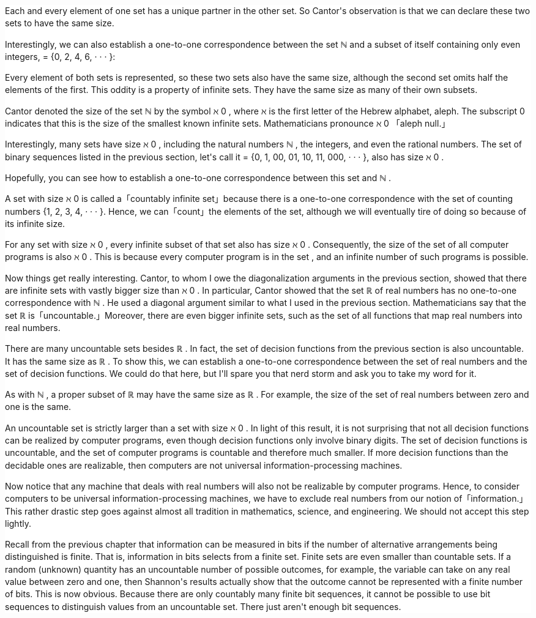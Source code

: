Each and every element of one set has a unique partner in the other set. So Cantor's observation is that we can declare these two sets to have the same size.

Interestingly, we can also establish a one-to-one correspondence between the set ℕ and a subset of itself containing only even integers, = {0, 2, 4, 6, · · · }:

Every element of both sets is represented, so these two sets also have the same size, although the second set omits half the elements of the first. This oddity is a property of infinite sets. They have the same size as many of their own subsets.

Cantor denoted the size of the set ℕ by the symbol ℵ 0 , where ℵ is the first letter of the Hebrew alphabet, aleph. The subscript 0 indicates that this is the size of the smallest known infinite sets. Mathematicians pronounce ℵ 0 「aleph null.」

Interestingly, many sets have size ℵ 0 , including the natural numbers ℕ , the integers, and even the rational numbers. The set of binary sequences listed in the previous section, let's call it = {0, 1, 00, 01, 10, 11, 000, · · · }, also has size ℵ 0 .

Hopefully, you can see how to establish a one-to-one correspondence between this set and ℕ .

A set with size ℵ 0 is called a「countably infinite set」because there is a one-to-one correspondence with the set of counting numbers {1, 2, 3, 4, · · · }. Hence, we can「count」the elements of the set, although we will eventually tire of doing so because of its infinite size.

For any set with size ℵ 0 , every infinite subset of that set also has size ℵ 0 . Consequently, the size of the set of all computer programs is also ℵ 0 . This is because every computer program is in the set , and an infinite number of such programs is possible.

Now things get really interesting. Cantor, to whom I owe the diagonalization arguments in the previous section, showed that there are infinite sets with vastly bigger size than ℵ 0 . In particular, Cantor showed that the set ℝ of real numbers has no one-to-one correspondence with ℕ . He used a diagonal argument similar to what I used in the previous section. Mathematicians say that the set ℝ is「uncountable.」Moreover, there are even bigger infinite sets, such as the set of all functions that map real numbers into real numbers.

There are many uncountable sets besides ℝ . In fact, the set of decision functions from the previous section is also uncountable. It has the same size as ℝ . To show this, we can establish a one-to-one correspondence between the set of real numbers and the set of decision functions. We could do that here, but I'll spare you that nerd storm and ask you to take my word for it.

As with ℕ , a proper subset of ℝ may have the same size as ℝ . For example, the size of the set of real numbers between zero and one is the same.

An uncountable set is strictly larger than a set with size ℵ 0 . In light of this result, it is not surprising that not all decision functions can be realized by computer programs, even though decision functions only involve binary digits. The set of decision functions is uncountable, and the set of computer programs is countable and therefore much smaller. If more decision functions than the decidable ones are realizable, then computers are not universal information-processing machines.

Now notice that any machine that deals with real numbers will also not be realizable by computer programs. Hence, to consider computers to be universal information-processing machines, we have to exclude real numbers from our notion of「information.」This rather drastic step goes against almost all tradition in mathematics, science, and engineering. We should not accept this step lightly.

Recall from the previous chapter that information can be measured in bits if the number of alternative arrangements being distinguished is finite. That is, information in bits selects from a finite set. Finite sets are even smaller than countable sets. If a random (unknown) quantity has an uncountable number of possible outcomes, for example, the variable can take on any real value between zero and one, then Shannon's results actually show that the outcome cannot be represented with a finite number of bits. This is now obvious. Because there are only countably many finite bit sequences, it cannot be possible to use bit sequences to distinguish values from an uncountable set. There just aren't enough bit sequences.
